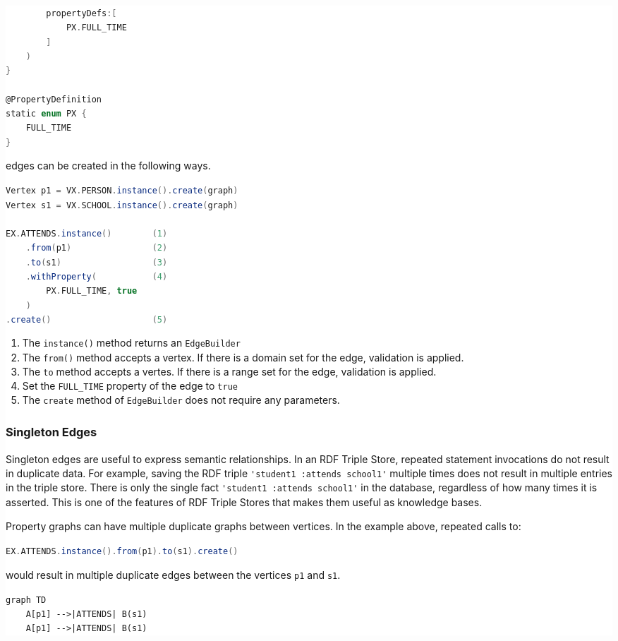 ```groovy
        propertyDefs:[
            PX.FULL_TIME
        ]
    )
}

@PropertyDefinition
static enum PX {
    FULL_TIME
}
```

edges can be created in the following ways.

```groovy
Vertex p1 = VX.PERSON.instance().create(graph)
Vertex s1 = VX.SCHOOL.instance().create(graph)

EX.ATTENDS.instance()        (1)
    .from(p1)                (2)
    .to(s1)                  (3)
    .withProperty(           (4)
        PX.FULL_TIME, true  
    )
.create()                    (5)
```
1. The `instance()` method returns an `EdgeBuilder`
2. The `from()` method accepts a vertex. If there is a domain set for the edge, validation is applied.
3. The `to` method accepts a vertes.  If there is a range set for the edge, validation is applied.
4. Set the `FULL_TIME` property of the edge to `true`
5. The `create` method of `EdgeBuilder` does not require any parameters.


### Singleton Edges

Singleton edges are useful to express semantic relationships.  In an RDF Triple Store, repeated statement invocations do not result in duplicate data.  For example, saving the RDF triple `'student1 :attends school1'` multiple times does not result in multiple entries in the triple store.  There is only the single fact `'student1 :attends school1'` in the database, regardless of how many times it is asserted.  This is one of the features of RDF Triple Stores that makes them useful as knowledge bases.

Property graphs can have multiple duplicate graphs between vertices.  In the example above, repeated calls to:

```groovy
EX.ATTENDS.instance().from(p1).to(s1).create()
```

would result in multiple duplicate edges between the vertices `p1` and `s1`. 

```mermaid
graph TD
    A[p1] -->|ATTENDS| B(s1)
    A[p1] -->|ATTENDS| B(s1)
```
